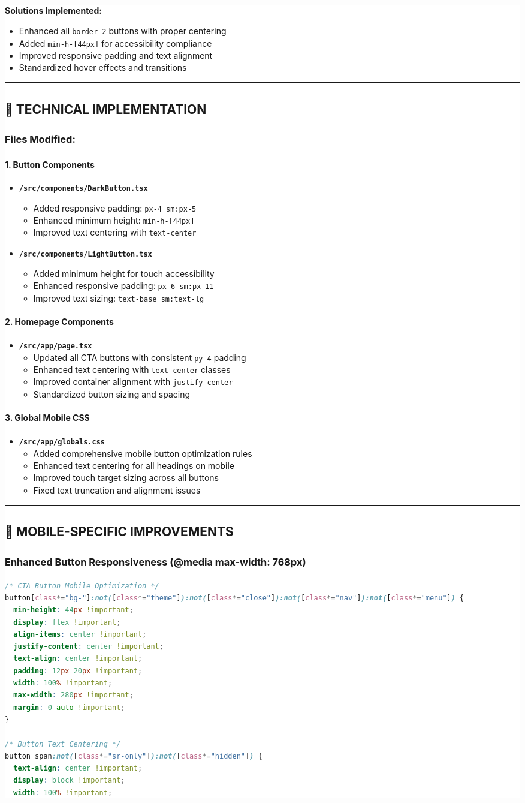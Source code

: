 **Solutions Implemented:**
- Enhanced all `border-2` buttons with proper centering
- Added `min-h-[44px]` for accessibility compliance
- Improved responsive padding and text alignment
- Standardized hover effects and transitions

---

## 🔧 **TECHNICAL IMPLEMENTATION**

### **Files Modified:**

#### **1. Button Components**
- **`/src/components/DarkButton.tsx`**
  - Added responsive padding: `px-4 sm:px-5`
  - Enhanced minimum height: `min-h-[44px]`
  - Improved text centering with `text-center`

- **`/src/components/LightButton.tsx`**  
  - Added minimum height for touch accessibility
  - Enhanced responsive padding: `px-6 sm:px-11`
  - Improved text sizing: `text-base sm:text-lg`

#### **2. Homepage Components**
- **`/src/app/page.tsx`**
  - Updated all CTA buttons with consistent `py-4` padding
  - Enhanced text centering with `text-center` classes
  - Improved container alignment with `justify-center`
  - Standardized button sizing and spacing

#### **3. Global Mobile CSS**
- **`/src/app/globals.css`**
  - Added comprehensive mobile button optimization rules
  - Enhanced text centering for all headings on mobile
  - Improved touch target sizing across all buttons
  - Fixed text truncation and alignment issues

---

## 📱 **MOBILE-SPECIFIC IMPROVEMENTS**

### **Enhanced Button Responsiveness (@media max-width: 768px)**
```css
/* CTA Button Mobile Optimization */
button[class*="bg-"]:not([class*="theme"]):not([class*="close"]):not([class*="nav"]):not([class*="menu"]) {
  min-height: 44px !important;
  display: flex !important;
  align-items: center !important;
  justify-content: center !important;
  text-align: center !important;
  padding: 12px 20px !important;
  width: 100% !important;
  max-width: 280px !important;
  margin: 0 auto !important;
}

/* Button Text Centering */
button span:not([class*="sr-only"]):not([class*="hidden"]) {
  text-align: center !important;
  display: block !important;
  width: 100% !important;
```